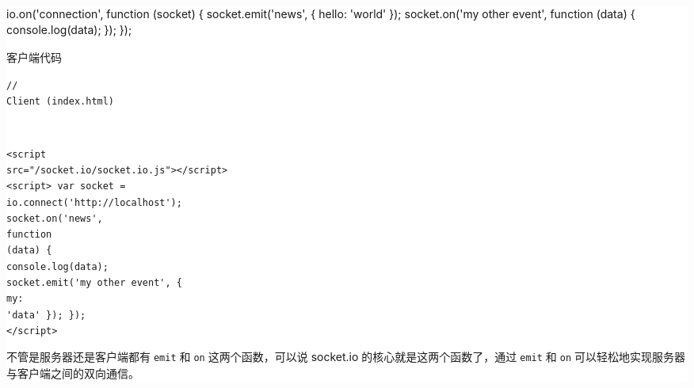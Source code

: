 
io.on(<span class="hljs-string">&apos;connection&apos;</span>, <span class="hljs-function"><span class="hljs-keyword">function</span> (<span class="hljs-params">socket</span>) </span>{
  socket.emit(<span class="hljs-string">&apos;news&apos;</span>, { <span class="hljs-attr">hello</span>: <span class="hljs-string">&apos;world&apos;</span> });
  socket.on(<span class="hljs-string">&apos;my other event&apos;</span>, <span class="hljs-function"><span class="hljs-keyword">function</span> (<span class="hljs-params">data</span>) </span>{
    <span class="hljs-built_in">console</span>.log(data);
  });
});</code></pre>
<p>&#x5BA2;&#x6237;&#x7AEF;&#x4EE3;&#x7801;</p>
<div class="widget-codetool" style="display:none;">
      <div class="widget-codetool--inner">
      <span class="selectCode code-tool" data-toggle="tooltip" data-placement="top" title="" data-original-title="&#x5168;&#x9009;"></span>
      <span type="button" class="copyCode code-tool" data-toggle="tooltip" data-placement="top" data-clipboard-text="// Client (index.html)

&lt;script src=&quot;/socket.io/socket.io.js&quot;&gt;&lt;/script&gt;
&lt;script&gt;
  var socket = io.connect(&apos;http://localhost&apos;);
  socket.on(&apos;news&apos;, function (data) {
    console.log(data);
    socket.emit(&apos;my other event&apos;, { my: &apos;data&apos; });
  });
&lt;/script&gt;" title="" data-original-title="&#x590D;&#x5236;"></span>
      <span type="button" class="saveToNote code-tool" data-toggle="tooltip" data-placement="top" title="" data-original-title="&#x653E;&#x8FDB;&#x7B14;&#x8BB0;"></span>
      </div>
      </div><pre class="javascript hljs"><code class="javascript"><span class="hljs-comment">// Client (index.html)</span>

&lt;script src=<span class="hljs-string">&quot;/socket.io/socket.io.js&quot;</span>&gt;<span class="xml"><span class="hljs-tag">&lt;/<span class="hljs-name">script</span>&gt;</span></span>
&lt;script&gt;
  <span class="hljs-keyword">var</span> socket = io.connect(<span class="hljs-string">&apos;http://localhost&apos;</span>);
  socket.on(<span class="hljs-string">&apos;news&apos;</span>, <span class="hljs-function"><span class="hljs-keyword">function</span> (<span class="hljs-params">data</span>) </span>{
    <span class="hljs-built_in">console</span>.log(data);
    socket.emit(<span class="hljs-string">&apos;my other event&apos;</span>, { <span class="hljs-attr">my</span>: <span class="hljs-string">&apos;data&apos;</span> });
  });
<span class="xml"><span class="hljs-tag">&lt;/<span class="hljs-name">script</span>&gt;</span></span></code></pre>
<p>&#x4E0D;&#x7BA1;&#x662F;&#x670D;&#x52A1;&#x5668;&#x8FD8;&#x662F;&#x5BA2;&#x6237;&#x7AEF;&#x90FD;&#x6709; <code>emit</code> &#x548C; <code>on</code> &#x8FD9;&#x4E24;&#x4E2A;&#x51FD;&#x6570;&#xFF0C;&#x53EF;&#x4EE5;&#x8BF4; socket.io &#x7684;&#x6838;&#x5FC3;&#x5C31;&#x662F;&#x8FD9;&#x4E24;&#x4E2A;&#x51FD;&#x6570;&#x4E86;&#xFF0C;&#x901A;&#x8FC7; <code>emit</code> &#x548C; <code>on</code> &#x53EF;&#x4EE5;&#x8F7B;&#x677E;&#x5730;&#x5B9E;&#x73B0;&#x670D;&#x52A1;&#x5668;&#x4E0E;&#x5BA2;&#x6237;&#x7AEF;&#x4E4B;&#x95F4;&#x7684;&#x53CC;&#x5411;&#x901A;&#x4FE1;&#x3002;</p>